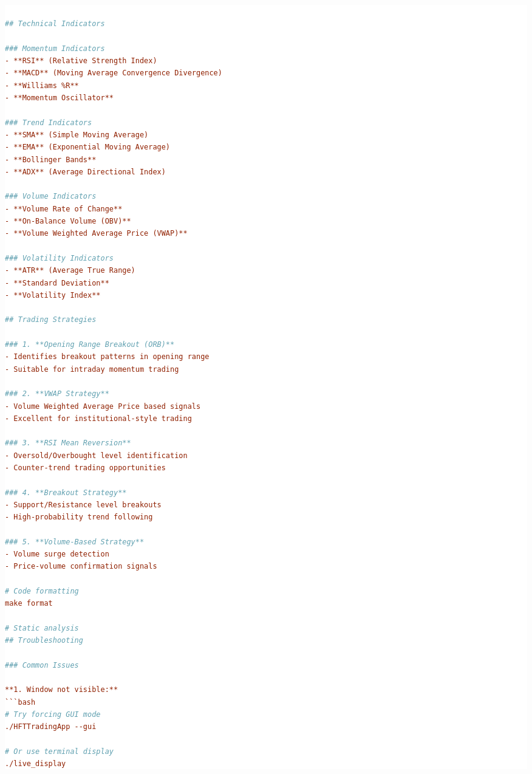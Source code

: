 ```ini

## Technical Indicators

### Momentum Indicators
- **RSI** (Relative Strength Index)
- **MACD** (Moving Average Convergence Divergence)
- **Williams %R**
- **Momentum Oscillator**

### Trend Indicators
- **SMA** (Simple Moving Average)
- **EMA** (Exponential Moving Average)
- **Bollinger Bands**
- **ADX** (Average Directional Index)

### Volume Indicators
- **Volume Rate of Change**
- **On-Balance Volume (OBV)**
- **Volume Weighted Average Price (VWAP)**

### Volatility Indicators
- **ATR** (Average True Range)
- **Standard Deviation**
- **Volatility Index**

## Trading Strategies

### 1. **Opening Range Breakout (ORB)**
- Identifies breakout patterns in opening range
- Suitable for intraday momentum trading

### 2. **VWAP Strategy**
- Volume Weighted Average Price based signals
- Excellent for institutional-style trading

### 3. **RSI Mean Reversion**
- Oversold/Overbought level identification
- Counter-trend trading opportunities

### 4. **Breakout Strategy**
- Support/Resistance level breakouts
- High-probability trend following

### 5. **Volume-Based Strategy**
- Volume surge detection
- Price-volume confirmation signals

# Code formatting
make format

# Static analysis
## Troubleshooting

### Common Issues

**1. Window not visible:**
```bash
# Try forcing GUI mode
./HFTTradingApp --gui

# Or use terminal display
./live_display
```
